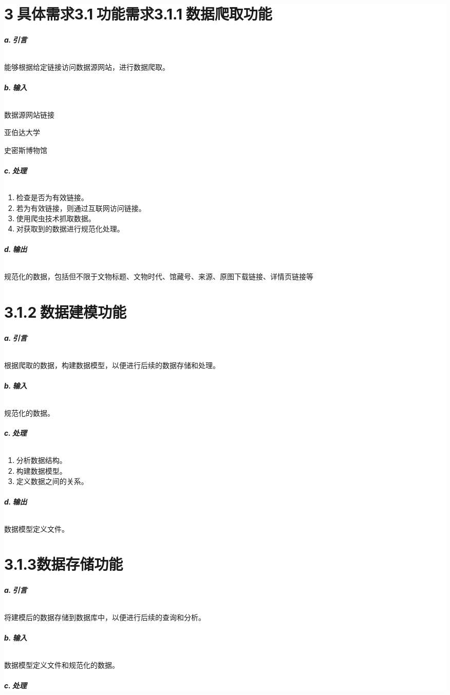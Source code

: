 # **3 具体需求****3.1 功能需求****3.1.1 数据爬取功能**

###### **a. 引言**

能够根据给定链接访问数据源网站，进行数据爬取。

###### **b. 输入**

数据源网站链接

亚伯达大学

史密斯博物馆

###### **c. 处理**

1.  检查是否为有效链接。
2.  若为有效链接，则通过互联网访问链接。
3.  使用爬虫技术抓取数据。
4.  对获取到的数据进行规范化处理。

###### **d. 输出**

规范化的数据，包括但不限于文物标题、文物时代、馆藏号、来源、原图下载链接、详情页链接等

# **3.1.2 数据建模功能**

###### **a. 引言**

根据爬取的数据，构建数据模型，以便进行后续的数据存储和处理。

###### **b. 输入**

规范化的数据。

###### **c. 处理**

1.  分析数据结构。
2.  构建数据模型。
3.  定义数据之间的关系。

###### **d. 输出**

数据模型定义文件。

# **3.1.3数据存储功能**

###### **a. 引言**

将建模后的数据存储到数据库中，以便进行后续的查询和分析。

###### **b. 输入**

数据模型定义文件和规范化的数据。

###### **c. 处理**

